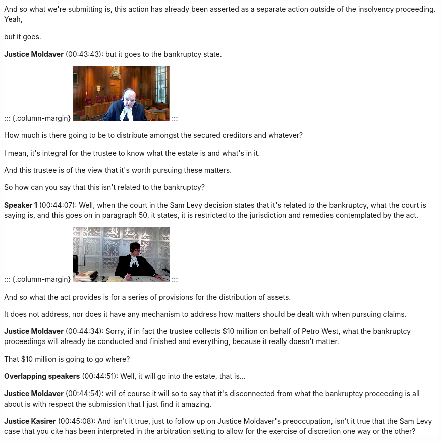 And so what we're submitting is, this action has already been asserted as a separate action outside of the insolvency proceeding. Yeah,

but it goes.

**Justice Moldaver** (00:43:43): but it goes to the bankruptcy state.

::: {.column-margin}
![](2635.png)
:::

How much is there going to be to distribute amongst the secured creditors and whatever?

I mean, it's integral for the trustee to know what the estate is and what's in it.

And this trustee is of the view that it's worth pursuing these matters.

So how can you say that this isn't related to the bankruptcy?

**Speaker 1** (00:44:07): Well, when the court in the Sam Levy decision states that it's related to the bankruptcy, what the court is saying is, and this goes on in paragraph 50, it states, it is restricted to the jurisdiction and remedies contemplated by the act.

::: {.column-margin}
![](2661.png)
:::

And so what the act provides is for a series of provisions for the distribution of assets.

It does not address, nor does it have any mechanism to address how matters should be dealt with when pursuing claims.

**Justice Moldaver** (00:44:34): Sorry, if in fact the trustee collects $10 million on behalf of Petro West, what the bankruptcy proceedings will already be conducted and finished and everything, because it really doesn't matter.

That $10 million is going to go where?

**Overlapping speakers** (00:44:51): Well, it will go into the estate, that is...

**Justice Moldaver** (00:44:54): will of course it will so to say that it's disconnected from what the bankruptcy proceeding is all about is with respect the submission that I just find it amazing.

**Justice Kasirer** (00:45:08): And isn't it true, just to follow up on Justice Moldaver's preoccupation, isn't it true that the Sam Levy case that you cite has been interpreted in the arbitration setting to allow for the exercise of discretion one way or the other?
